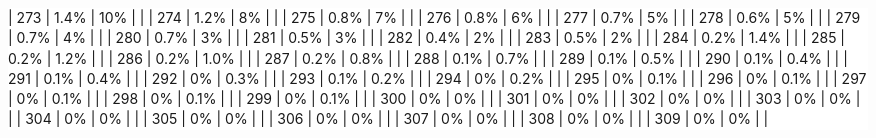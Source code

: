 | 273 | 1.4% | 10% |  |
| 274 | 1.2% | 8% |  |
| 275 | 0.8% | 7% |  |
| 276 | 0.8% | 6% |  |
| 277 | 0.7% | 5% |  |
| 278 | 0.6% | 5% |  |
| 279 | 0.7% | 4% |  |
| 280 | 0.7% | 3% |  |
| 281 | 0.5% | 3% |  |
| 282 | 0.4% | 2% |  |
| 283 | 0.5% | 2% |  |
| 284 | 0.2% | 1.4% |  |
| 285 | 0.2% | 1.2% |  |
| 286 | 0.2% | 1.0% |  |
| 287 | 0.2% | 0.8% |  |
| 288 | 0.1% | 0.7% |  |
| 289 | 0.1% | 0.5% |  |
| 290 | 0.1% | 0.4% |  |
| 291 | 0.1% | 0.4% |  |
| 292 | 0% | 0.3% |  |
| 293 | 0.1% | 0.2% |  |
| 294 | 0% | 0.2% |  |
| 295 | 0% | 0.1% |  |
| 296 | 0% | 0.1% |  |
| 297 | 0% | 0.1% |  |
| 298 | 0% | 0.1% |  |
| 299 | 0% | 0.1% |  |
| 300 | 0% | 0% |  |
| 301 | 0% | 0% |  |
| 302 | 0% | 0% |  |
| 303 | 0% | 0% |  |
| 304 | 0% | 0% |  |
| 305 | 0% | 0% |  |
| 306 | 0% | 0% |  |
| 307 | 0% | 0% |  |
| 308 | 0% | 0% |  |
| 309 | 0% | 0% |  |